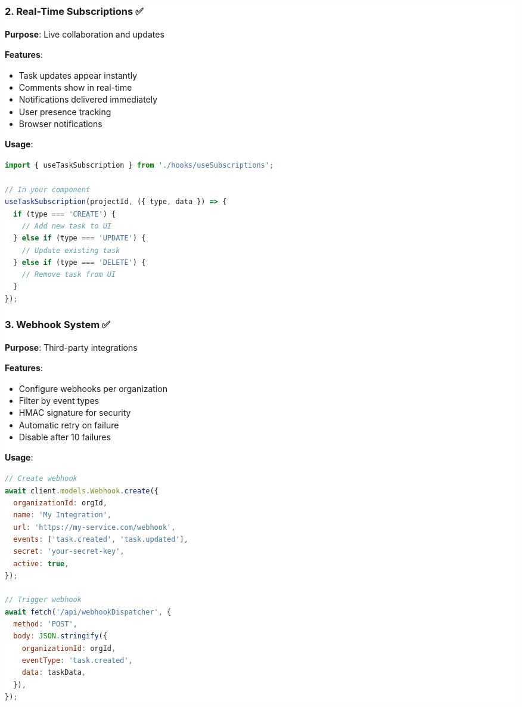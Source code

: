 ### **2. Real-Time Subscriptions** ✅
**Purpose**: Live collaboration and updates

**Features**:
- Task updates appear instantly
- Comments show in real-time
- Notifications delivered immediately
- User presence tracking
- Browser notifications

**Usage**:
```javascript
import { useTaskSubscription } from './hooks/useSubscriptions';

// In your component
useTaskSubscription(projectId, ({ type, data }) => {
  if (type === 'CREATE') {
    // Add new task to UI
  } else if (type === 'UPDATE') {
    // Update existing task
  } else if (type === 'DELETE') {
    // Remove task from UI
  }
});
```

### **3. Webhook System** ✅
**Purpose**: Third-party integrations

**Features**:
- Configure webhooks per organization
- Filter by event types
- HMAC signature for security
- Automatic retry on failure
- Disable after 10 failures

**Usage**:
```javascript
// Create webhook
await client.models.Webhook.create({
  organizationId: orgId,
  name: 'My Integration',
  url: 'https://my-service.com/webhook',
  events: ['task.created', 'task.updated'],
  secret: 'your-secret-key',
  active: true,
});

// Trigger webhook
await fetch('/api/webhookDispatcher', {
  method: 'POST',
  body: JSON.stringify({
    organizationId: orgId,
    eventType: 'task.created',
    data: taskData,
  }),
});
```

